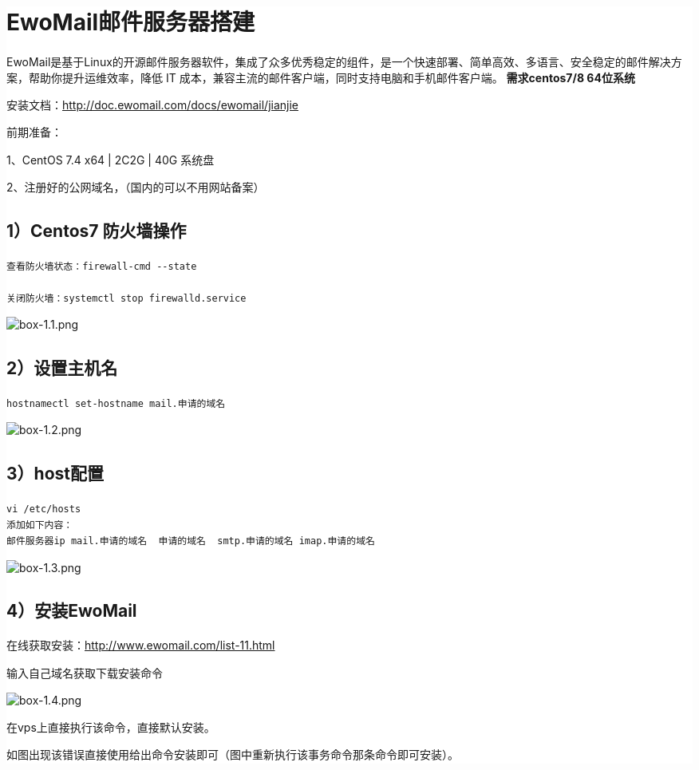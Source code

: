 # EwoMail邮件服务器搭建

EwoMail是基于Linux的开源邮件服务器软件，集成了众多优秀稳定的组件，是一个快速部署、简单高效、多语言、安全稳定的邮件解决方案，帮助你提升运维效率，降低 IT 成本，兼容主流的邮件客户端，同时支持电脑和手机邮件客户端。
**需求centos7/8 64位系统**

安装文档：http://doc.ewomail.com/docs/ewomail/jianjie

前期准备：

1、CentOS 7.4 x64 | 2C2G | 40G 系统盘 

2、注册好的公网域名，（国内的可以不用网站备案）

## 1）Centos7 防火墙操作

```
查看防火墙状态：firewall-cmd --state

关闭防火墙：systemctl stop firewalld.service
```

![box-1.1.png](https://github.com/rootwlen/tinkerbox/tree/main/服务部署/img/box-1.1.png)

## 2）设置主机名

```
hostnamectl set-hostname mail.申请的域名
```

![box-1.2.png](https://github.com/rootwlen/tinkerbox/tree/main/服务部署/img/box-1.2.png)

## 3）host配置

```
vi /etc/hosts
添加如下内容：
邮件服务器ip mail.申请的域名  申请的域名  smtp.申请的域名 imap.申请的域名
```

![box-1.3.png](https://github.com/rootwlen/tinkerbox/tree/main/服务部署/img/box-1.3.png)

## 4）安装EwoMail

在线获取安装：http://www.ewomail.com/list-11.html

输入自己域名获取下载安装命令

![box-1.4.png](https://github.com/rootwlen/tinkerbox/tree/main/服务部署/img/box-1.4.png)

在vps上直接执行该命令，直接默认安装。

如图出现该错误直接使用给出命令安装即可（图中重新执行该事务命令那条命令即可安装）。

